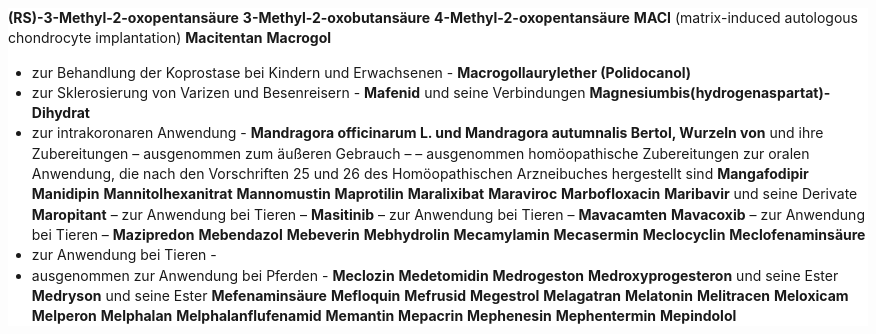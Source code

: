 **(RS)-3-Methyl-2-oxopentansäure**
**3-Methyl-2-oxobutansäure**
**4-Methyl-2-oxopentansäure**
**MACI**              (matrix-induced autologous chondrocyte implantation)
**Macitentan**
**Macrogol**
- zur Behandlung der Koprostase bei Kindern und Erwachsenen -
**Macrogollaurylether (Polidocanol)**
- zur Sklerosierung von Varizen und Besenreisern -
**Mafenid**              und seine Verbindungen
**Magnesiumbis(hydrogenaspartat)-Dihydrat**
- zur intrakoronaren Anwendung -
**Mandragora officinarum L. und Mandragora autumnalis Bertol, Wurzeln von**              und ihre Zubereitungen
– ausgenommen zum äußeren Gebrauch –
– ausgenommen homöopathische Zubereitungen zur oralen Anwendung, die nach den Vorschriften 25 und 26 des Homöopathischen Arzneibuches hergestellt sind
**Mangafodipir**
**Manidipin**
**Mannitolhexanitrat**
**Mannomustin**
**Maprotilin**
**Maralixibat**
**Maraviroc**
**Marbofloxacin**
**Maribavir**              und seine Derivate
**Maropitant**
– zur Anwendung bei Tieren –
**Masitinib**
– zur Anwendung bei Tieren –
**Mavacamten**
**Mavacoxib**
– zur Anwendung bei Tieren –
**Mazipredon**
**Mebendazol**
**Mebeverin**
**Mebhydrolin**
**Mecamylamin**
**Mecasermin**
**Meclocyclin**
**Meclofenaminsäure**
- zur Anwendung bei Tieren -
- ausgenommen zur Anwendung bei Pferden -
**Meclozin**
**Medetomidin**
**Medrogeston**
**Medroxyprogesteron**              und seine Ester
**Medryson**              und seine Ester
**Mefenaminsäure**
**Mefloquin**
**Mefrusid**
**Megestrol**
**Melagatran**
**Melatonin**
**Melitracen**
**Meloxicam**
**Melperon**
**Melphalan**
**Melphalanflufenamid**
**Memantin**
**Mepacrin**
**Mephenesin**
**Mephentermin**
**Mepindolol**